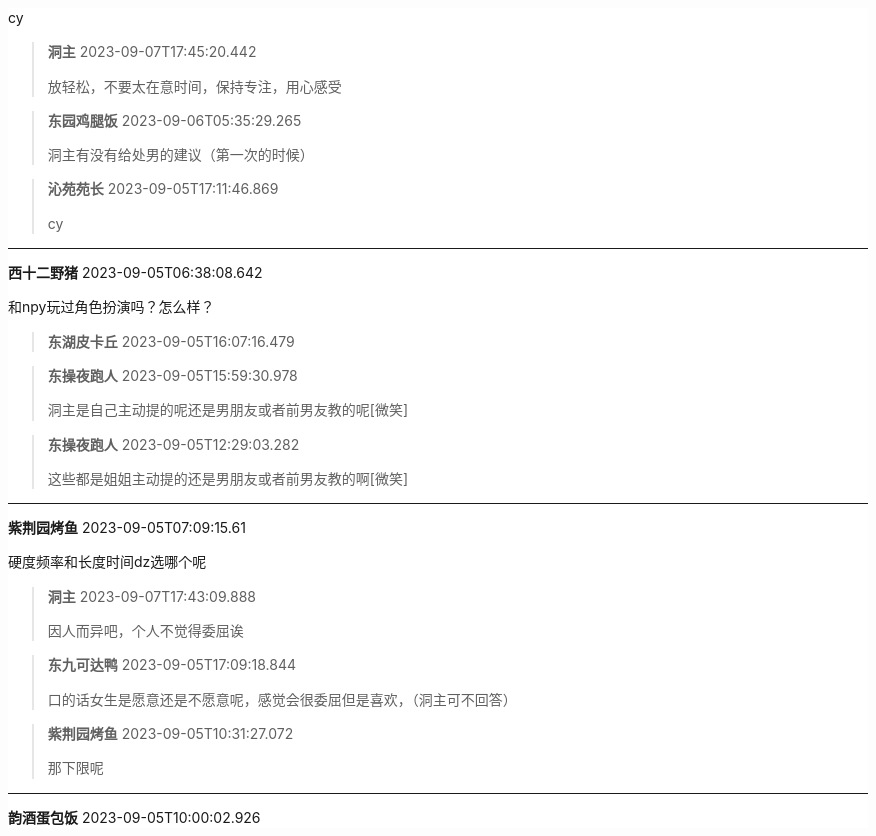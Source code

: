 cy

> **洞主** 2023-09-07T17:45:20.442
> 
> 放轻松，不要太在意时间，保持专注，用心感受


> **东园鸡腿饭** 2023-09-06T05:35:29.265
> 
> 洞主有没有给处男的建议（第一次的时候）


> **沁苑苑长** 2023-09-05T17:11:46.869
> 
> cy


---

**西十二野猪** 2023-09-05T06:38:08.642

和npy玩过角色扮演吗？怎么样？

> **东湖皮卡丘** 2023-09-05T16:07:16.479
> 
> 


> **东操夜跑人** 2023-09-05T15:59:30.978
> 
> 洞主是自己主动提的呢还是男朋友或者前男友教的呢[微笑]


> **东操夜跑人** 2023-09-05T12:29:03.282
> 
> 这些都是姐姐主动提的还是男朋友或者前男友教的啊[微笑]


---

**紫荆园烤鱼** 2023-09-05T07:09:15.61

硬度频率和长度时间dz选哪个呢

> **洞主** 2023-09-07T17:43:09.888
> 
> 因人而异吧，个人不觉得委屈诶


> **东九可达鸭** 2023-09-05T17:09:18.844
> 
> 口的话女生是愿意还是不愿意呢，感觉会很委屈但是喜欢，（洞主可不回答）


> **紫荆园烤鱼** 2023-09-05T10:31:27.072
> 
> 那下限呢


---

**韵酒蛋包饭** 2023-09-05T10:00:02.926
